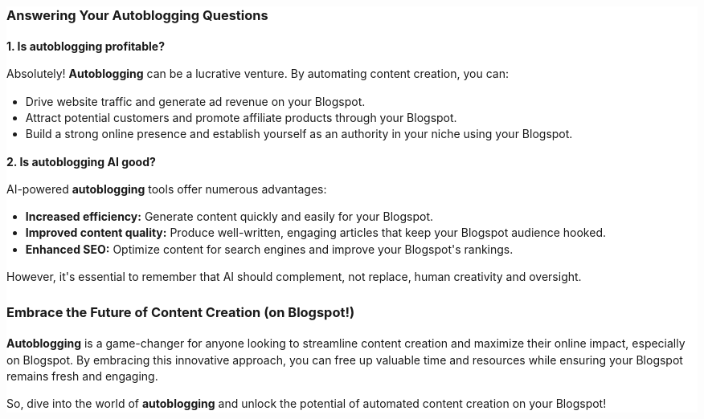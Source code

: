 ### Answering Your Autoblogging Questions

**1. Is autoblogging profitable?**

Absolutely! **Autoblogging** can be a lucrative venture. By automating content creation, you can:

* Drive website traffic and generate ad revenue on your Blogspot.
* Attract potential customers and promote affiliate products through your Blogspot.
* Build a strong online presence and establish yourself as an authority in your niche using your Blogspot.

**2. Is autoblogging AI good?**

AI-powered **autoblogging** tools offer numerous advantages:

* **Increased efficiency:** Generate content quickly and easily for your Blogspot.
* **Improved content quality:** Produce well-written, engaging articles that keep your Blogspot audience hooked.
* **Enhanced SEO:** Optimize content for search engines and improve your Blogspot's rankings.

However, it's essential to remember that AI should complement, not replace, human creativity and oversight.


###  Embrace the Future of Content Creation (on Blogspot!)

**Autoblogging** is a game-changer for anyone looking to streamline content creation and maximize their online impact, especially on Blogspot. By embracing this innovative approach, you can free up valuable time and resources while ensuring your Blogspot remains fresh and engaging.

So, dive into the world of **autoblogging** and unlock the potential of automated content creation on your Blogspot!
